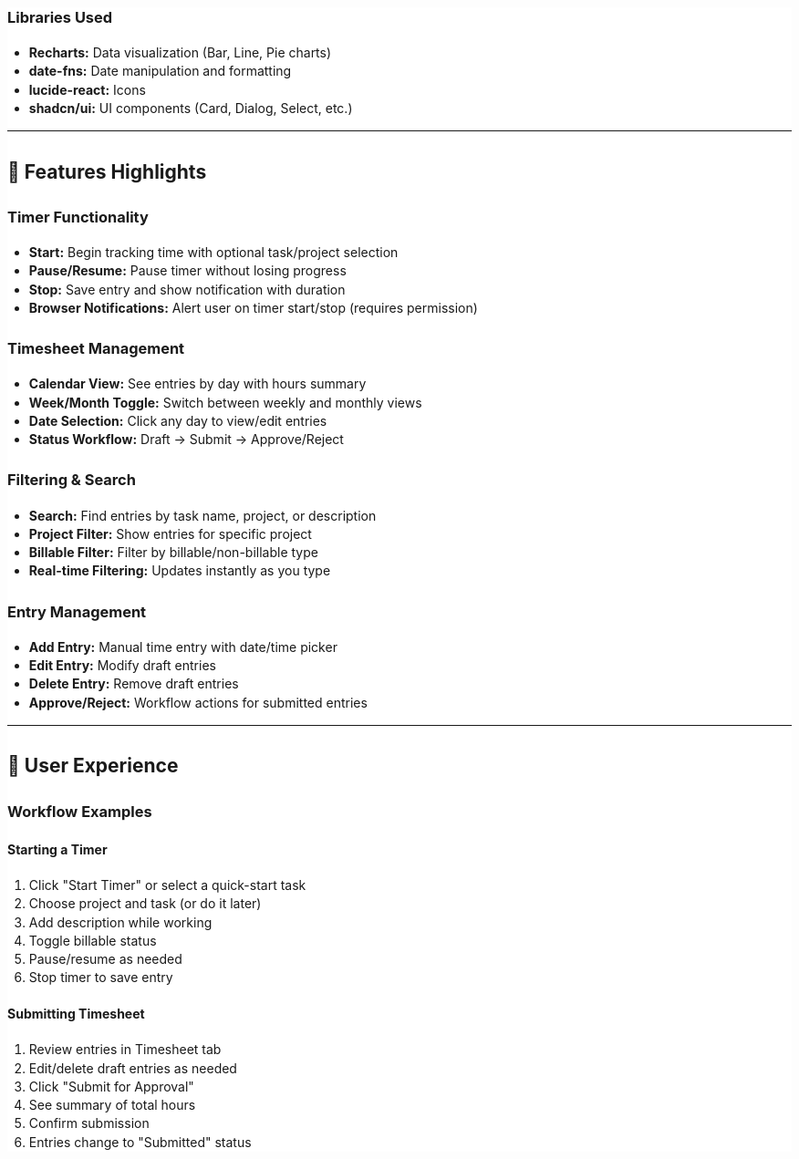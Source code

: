 ### Libraries Used
- **Recharts:** Data visualization (Bar, Line, Pie charts)
- **date-fns:** Date manipulation and formatting
- **lucide-react:** Icons
- **shadcn/ui:** UI components (Card, Dialog, Select, etc.)

---

## 🚀 Features Highlights

### Timer Functionality
- **Start:** Begin tracking time with optional task/project selection
- **Pause/Resume:** Pause timer without losing progress
- **Stop:** Save entry and show notification with duration
- **Browser Notifications:** Alert user on timer start/stop (requires permission)

### Timesheet Management
- **Calendar View:** See entries by day with hours summary
- **Week/Month Toggle:** Switch between weekly and monthly views
- **Date Selection:** Click any day to view/edit entries
- **Status Workflow:** Draft → Submit → Approve/Reject

### Filtering & Search
- **Search:** Find entries by task name, project, or description
- **Project Filter:** Show entries for specific project
- **Billable Filter:** Filter by billable/non-billable type
- **Real-time Filtering:** Updates instantly as you type

### Entry Management
- **Add Entry:** Manual time entry with date/time picker
- **Edit Entry:** Modify draft entries
- **Delete Entry:** Remove draft entries
- **Approve/Reject:** Workflow actions for submitted entries

---

## 📱 User Experience

### Workflow Examples

#### **Starting a Timer**
1. Click "Start Timer" or select a quick-start task
2. Choose project and task (or do it later)
3. Add description while working
4. Toggle billable status
5. Pause/resume as needed
6. Stop timer to save entry

#### **Submitting Timesheet**
1. Review entries in Timesheet tab
2. Edit/delete draft entries as needed
3. Click "Submit for Approval"
4. See summary of total hours
5. Confirm submission
6. Entries change to "Submitted" status
